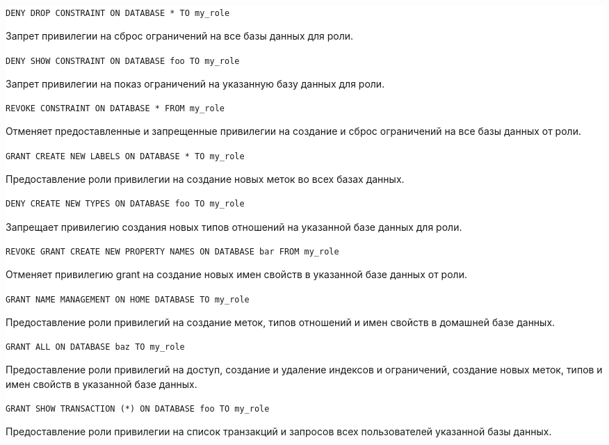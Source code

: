 
```
DENY DROP CONSTRAINT ON DATABASE * TO my_role
```
Запрет привилегии на сброс ограничений на все базы данных для роли.



```
DENY SHOW CONSTRAINT ON DATABASE foo TO my_role
```
Запрет привилегии на показ ограничений на указанную базу данных для роли.



```
REVOKE CONSTRAINT ON DATABASE * FROM my_role
```
Отменяет предоставленные и запрещенные привилегии на создание и сброс ограничений на все базы данных от роли.



```
GRANT CREATE NEW LABELS ON DATABASE * TO my_role
```
Предоставление роли привилегии на создание новых меток во всех базах данных.



```
DENY CREATE NEW TYPES ON DATABASE foo TO my_role
```
Запрещает привилегию создания новых типов отношений на указанной базе данных для роли.



```
REVOKE GRANT CREATE NEW PROPERTY NAMES ON DATABASE bar FROM my_role
```
Отменяет привилегию grant на создание новых имен свойств в указанной базе данных от роли.



```
GRANT NAME MANAGEMENT ON HOME DATABASE TO my_role
```
Предоставление роли привилегий на создание меток, типов отношений и имен свойств в домашней базе данных.



```
GRANT ALL ON DATABASE baz TO my_role
```
Предоставление роли привилегий на доступ, создание и удаление индексов и ограничений, создание новых меток, типов и имен свойств в указанной базе данных.



```
GRANT SHOW TRANSACTION (*) ON DATABASE foo TO my_role
```
Предоставление роли привилегии на список транзакций и запросов всех пользователей указанной базы данных.
